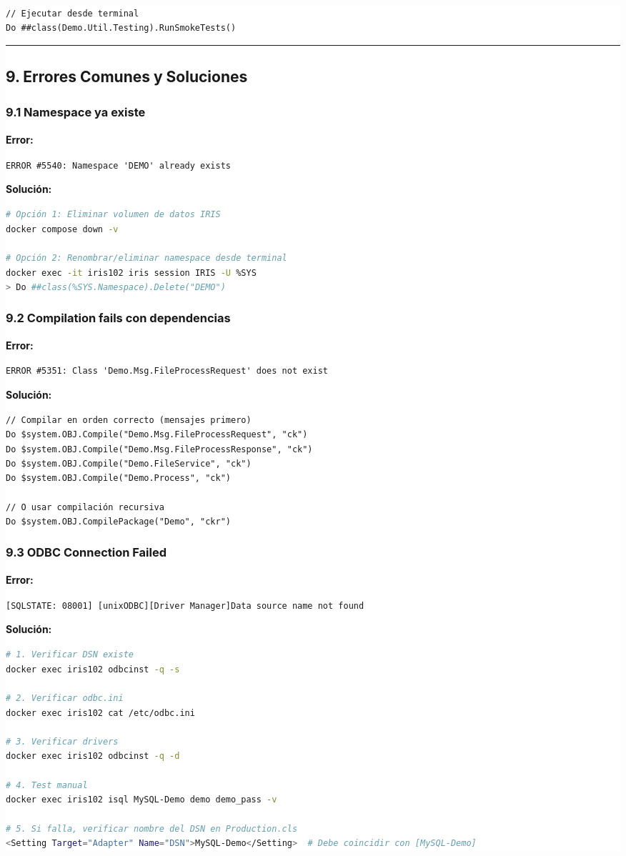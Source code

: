 ```objectscript
// Ejecutar desde terminal
Do ##class(Demo.Util.Testing).RunSmokeTests()
```

---

## 9. Errores Comunes y Soluciones

### 9.1 Namespace ya existe

**Error:**
```
ERROR #5540: Namespace 'DEMO' already exists
```

**Solución:**
```bash
# Opción 1: Eliminar volumen de datos IRIS
docker compose down -v

# Opción 2: Renombrar/eliminar namespace desde terminal
docker exec -it iris102 iris session IRIS -U %SYS
> Do ##class(%SYS.Namespace).Delete("DEMO")
```

### 9.2 Compilation fails con dependencias

**Error:**
```
ERROR #5351: Class 'Demo.Msg.FileProcessRequest' does not exist
```

**Solución:**
```objectscript
// Compilar en orden correcto (mensajes primero)
Do $system.OBJ.Compile("Demo.Msg.FileProcessRequest", "ck")
Do $system.OBJ.Compile("Demo.Msg.FileProcessResponse", "ck")
Do $system.OBJ.Compile("Demo.FileService", "ck")
Do $system.OBJ.Compile("Demo.Process", "ck")

// O usar compilación recursiva
Do $system.OBJ.CompilePackage("Demo", "ckr")
```

### 9.3 ODBC Connection Failed

**Error:**
```
[SQLSTATE: 08001] [unixODBC][Driver Manager]Data source name not found
```

**Solución:**
```bash
# 1. Verificar DSN existe
docker exec iris102 odbcinst -q -s

# 2. Verificar odbc.ini
docker exec iris102 cat /etc/odbc.ini

# 3. Verificar drivers
docker exec iris102 odbcinst -q -d

# 4. Test manual
docker exec iris102 isql MySQL-Demo demo demo_pass -v

# 5. Si falla, verificar nombre del DSN en Production.cls
<Setting Target="Adapter" Name="DSN">MySQL-Demo</Setting>  # Debe coincidir con [MySQL-Demo]
```